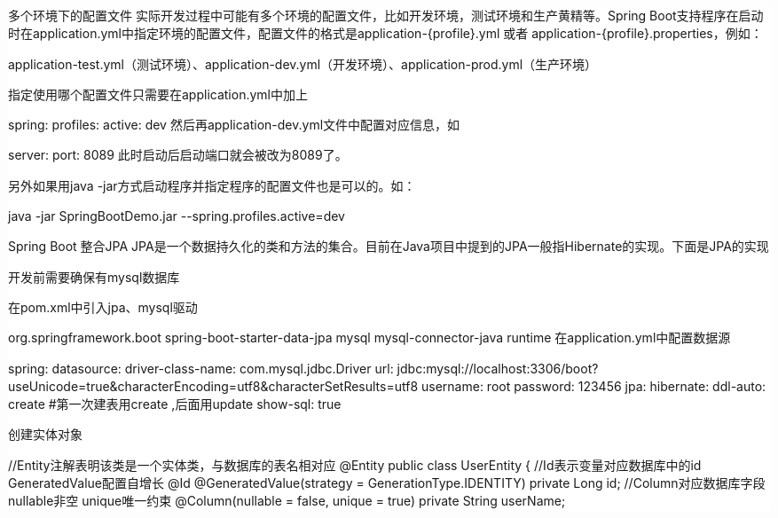 多个环境下的配置文件
实际开发过程中可能有多个环境的配置文件，比如开发环境，测试环境和生产黄精等。Spring Boot支持程序在启动时在application.yml中指定环境的配置文件，配置文件的格式是application-{profile}.yml 或者 application-{profile}.properties，例如：

application-test.yml（测试环境）、application-dev.yml（开发环境）、application-prod.yml（生产环境）

指定使用哪个配置文件只需要在application.yml中加上

spring:
  profiles:
    active: dev
然后再application-dev.yml文件中配置对应信息，如

server:
  port: 8089
此时启动后启动端口就会被改为8089了。

另外如果用java -jar方式启动程序并指定程序的配置文件也是可以的。如：

java -jar SpringBootDemo.jar --spring.profiles.active=dev

Spring Boot 整合JPA
JPA是一个数据持久化的类和方法的集合。目前在Java项目中提到的JPA一般指Hibernate的实现。下面是JPA的实现

开发前需要确保有mysql数据库

在pom.xml中引入jpa、mysql驱动

<dependency>
	<groupId>org.springframework.boot</groupId>
	<artifactId>spring-boot-starter-data-jpa</artifactId>
</dependency>
<dependency>
	<groupId>mysql</groupId>
	<artifactId>mysql-connector-java</artifactId>
	<scope>runtime</scope>
</dependency>
在application.yml中配置数据源

spring:
  datasource:
    driver-class-name: com.mysql.jdbc.Driver
    url: jdbc:mysql://localhost:3306/boot?useUnicode=true&characterEncoding=utf8&characterSetResults=utf8
    username: root
    password: 123456
  jpa:
    hibernate:
      ddl-auto: create  #第一次建表用create ,后面用update
    show-sql: true

创建实体对象

//Entity注解表明该类是一个实体类，与数据库的表名相对应
@Entity
public class UserEntity {
    //Id表示变量对应数据库中的id GeneratedValue配置自增长
    @Id
    @GeneratedValue(strategy = GenerationType.IDENTITY)
    private Long id;
    //Column对应数据库字段 nullable非空 unique唯一约束
    @Column(nullable = false, unique = true)
    private String userName;

